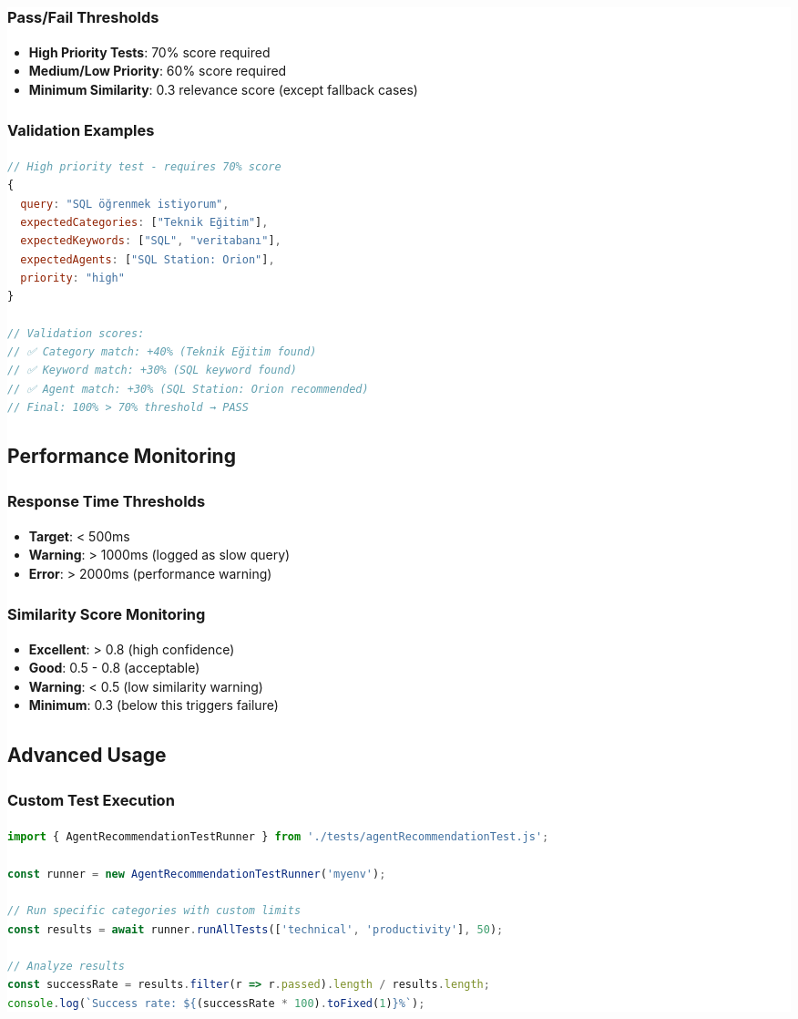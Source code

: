 ### Pass/Fail Thresholds
- **High Priority Tests**: 70% score required
- **Medium/Low Priority**: 60% score required
- **Minimum Similarity**: 0.3 relevance score (except fallback cases)

### Validation Examples

```javascript
// High priority test - requires 70% score
{
  query: "SQL öğrenmek istiyorum",
  expectedCategories: ["Teknik Eğitim"],
  expectedKeywords: ["SQL", "veritabanı"],
  expectedAgents: ["SQL Station: Orion"],
  priority: "high"
}

// Validation scores:
// ✅ Category match: +40% (Teknik Eğitim found)
// ✅ Keyword match: +30% (SQL keyword found)
// ✅ Agent match: +30% (SQL Station: Orion recommended)
// Final: 100% > 70% threshold → PASS
```

## Performance Monitoring

### Response Time Thresholds
- **Target**: < 500ms
- **Warning**: > 1000ms (logged as slow query)
- **Error**: > 2000ms (performance warning)

### Similarity Score Monitoring
- **Excellent**: > 0.8 (high confidence)
- **Good**: 0.5 - 0.8 (acceptable)
- **Warning**: < 0.5 (low similarity warning)
- **Minimum**: 0.3 (below this triggers failure)

## Advanced Usage

### Custom Test Execution

```javascript
import { AgentRecommendationTestRunner } from './tests/agentRecommendationTest.js';

const runner = new AgentRecommendationTestRunner('myenv');

// Run specific categories with custom limits
const results = await runner.runAllTests(['technical', 'productivity'], 50);

// Analyze results
const successRate = results.filter(r => r.passed).length / results.length;
console.log(`Success rate: ${(successRate * 100).toFixed(1)}%`);
```
